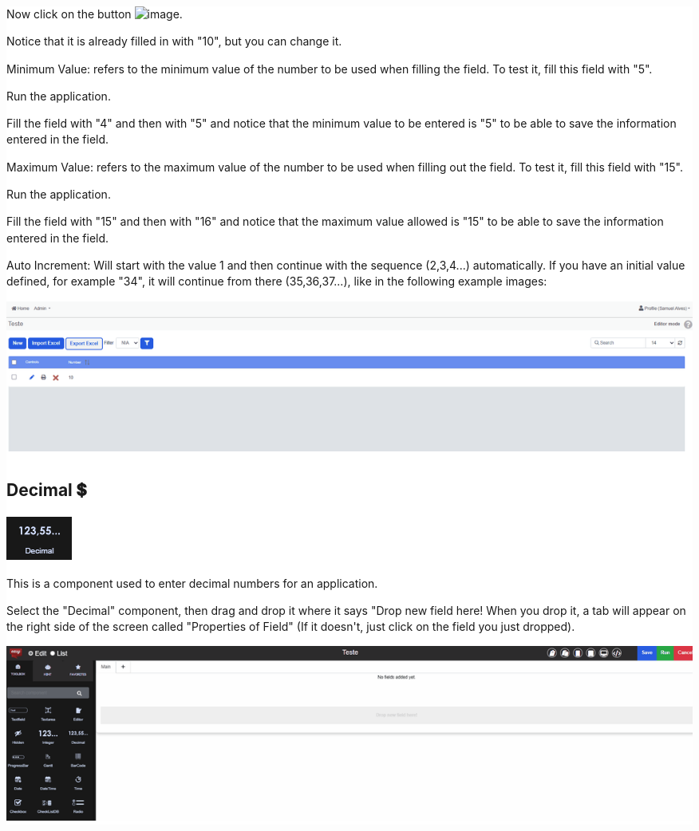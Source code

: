 Now click on the button ![image](https://user-images.githubusercontent.com/81401104/115915188-5fb1fc80-a449-11eb-89e1-57eae620af5d.png). 

Notice that it is already filled in with "10", but you can change it.

Minimum Value: refers to the minimum value of the number to be used when filling the field. To test it, fill this field with "5".

Run the application.

Fill the field with "4" and then with "5" and notice that the minimum value to be entered is "5" to be able to save the information entered in the field.

Maximum Value: refers to the maximum value of the number to be used when filling out the field. To test it, fill this field with "15".

Run the application. 

Fill the field with "15" and then with "16" and notice that the maximum value allowed is "15" to be able to save the information entered in the field.

Auto Increment: Will start with the value 1 and then continue with the sequence (2,3,4...) automatically. If you have an initial value defined, for example "34", it will continue from there (35,36,37...), like in the following example images:

![image](./BuilderImages/BuilderImagesAtualizadas/AutoIncrement.gif)

<div id='id-Decimal'/>

## Decimal 💲
![image](./BuilderImages/BuilderImagesAtualizadas/Decimal.png)

This is a component used to enter decimal numbers for an application.

Select the "Decimal" component, then drag and drop it where it says "Drop new field here! When you drop it, a tab will appear on the right side of the screen called "Properties of Field" (If it doesn't, just click on the field you just dropped).

![image](./BuilderImages/BuilderImagesAtualizadas/Decimal.gif)
